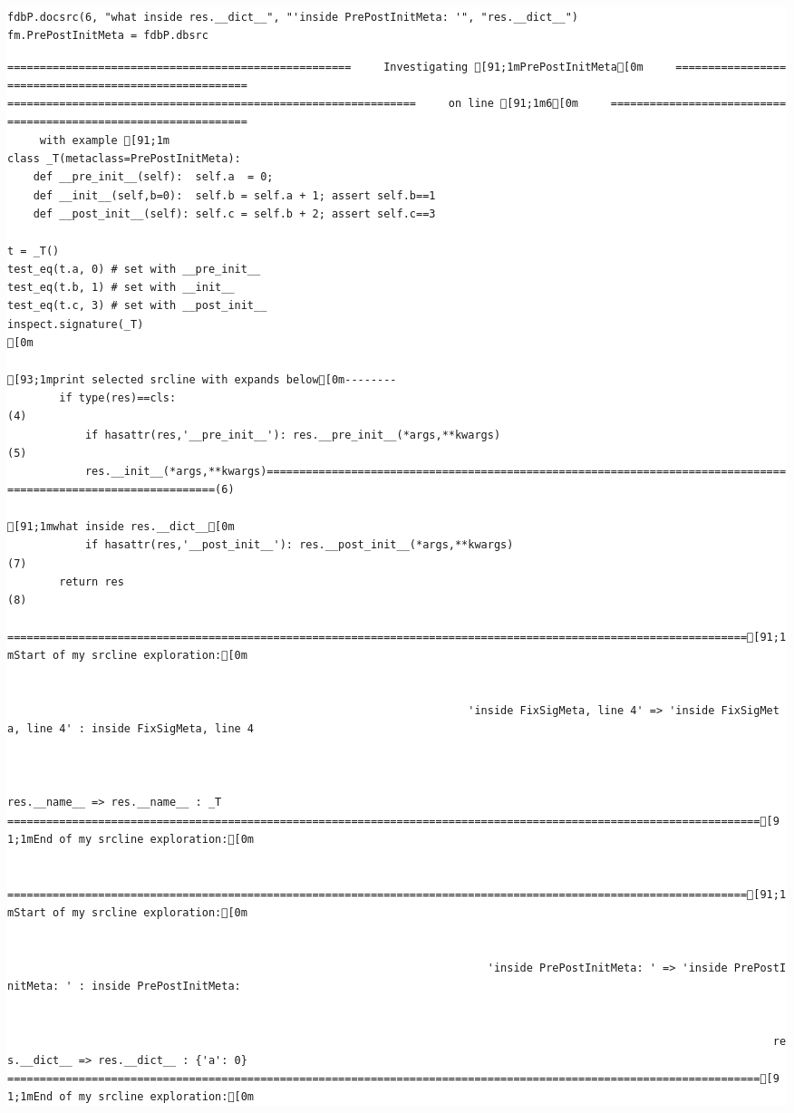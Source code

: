 


```
fdbP.docsrc(6, "what inside res.__dict__", "'inside PrePostInitMeta: '", "res.__dict__")
fm.PrePostInitMeta = fdbP.dbsrc
```

    =====================================================     Investigating [91;1mPrePostInitMeta[0m     ======================================================
    ===============================================================     on line [91;1m6[0m     ================================================================
         with example [91;1m
    class _T(metaclass=PrePostInitMeta):
        def __pre_init__(self):  self.a  = 0; 
        def __init__(self,b=0):  self.b = self.a + 1; assert self.b==1
        def __post_init__(self): self.c = self.b + 2; assert self.c==3
    
    t = _T()
    test_eq(t.a, 0) # set with __pre_init__
    test_eq(t.b, 1) # set with __init__
    test_eq(t.c, 3) # set with __post_init__
    inspect.signature(_T)
    [0m     
    
    [93;1mprint selected srcline with expands below[0m--------
            if type(res)==cls:                                                                                                                              (4)
                if hasattr(res,'__pre_init__'): res.__pre_init__(*args,**kwargs)                                                                            (5)
                res.__init__(*args,**kwargs)================================================================================================================(6)
                                                                                                                                         [91;1mwhat inside res.__dict__[0m
                if hasattr(res,'__post_init__'): res.__post_init__(*args,**kwargs)                                                                          (7)
            return res                                                                                                                                      (8)
    
    ==================================================================================================================[91;1mStart of my srcline exploration:[0m
    
    
                                                                           'inside FixSigMeta, line 4' => 'inside FixSigMeta, line 4' : inside FixSigMeta, line 4
    
    
                                                                                                                                res.__name__ => res.__name__ : _T
    ====================================================================================================================[91;1mEnd of my srcline exploration:[0m
    
    
    ==================================================================================================================[91;1mStart of my srcline exploration:[0m
    
    
                                                                              'inside PrePostInitMeta: ' => 'inside PrePostInitMeta: ' : inside PrePostInitMeta: 
    
    
                                                                                                                          res.__dict__ => res.__dict__ : {'a': 0}
    ====================================================================================================================[91;1mEnd of my srcline exploration:[0m
    